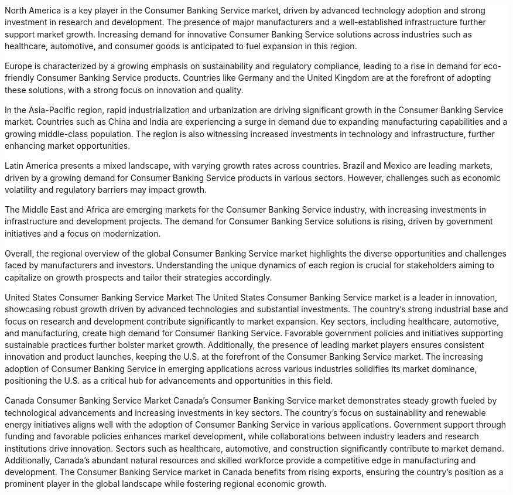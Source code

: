 North America is a key player in the Consumer Banking Service market, driven by advanced technology adoption and strong investment in research and development. The presence of major manufacturers and a well-established infrastructure further support market growth. Increasing demand for innovative Consumer Banking Service solutions across industries such as healthcare, automotive, and consumer goods is anticipated to fuel expansion in this region.

Europe is characterized by a growing emphasis on sustainability and regulatory compliance, leading to a rise in demand for eco-friendly Consumer Banking Service products. Countries like Germany and the United Kingdom are at the forefront of adopting these solutions, with a strong focus on innovation and quality.

In the Asia-Pacific region, rapid industrialization and urbanization are driving significant growth in the Consumer Banking Service market. Countries such as China and India are experiencing a surge in demand due to expanding manufacturing capabilities and a growing middle-class population. The region is also witnessing increased investments in technology and infrastructure, further enhancing market opportunities.

Latin America presents a mixed landscape, with varying growth rates across countries. Brazil and Mexico are leading markets, driven by a growing demand for Consumer Banking Service products in various sectors. However, challenges such as economic volatility and regulatory barriers may impact growth.

The Middle East and Africa are emerging markets for the Consumer Banking Service industry, with increasing investments in infrastructure and development projects. The demand for Consumer Banking Service solutions is rising, driven by government initiatives and a focus on modernization.

Overall, the regional overview of the global Consumer Banking Service market highlights the diverse opportunities and challenges faced by manufacturers and investors. Understanding the unique dynamics of each region is crucial for stakeholders aiming to capitalize on growth prospects and tailor their strategies accordingly.

United States Consumer Banking Service Market
The United States Consumer Banking Service market is a leader in innovation, showcasing robust growth driven by advanced technologies and substantial investments. The country’s strong industrial base and focus on research and development contribute significantly to market expansion. Key sectors, including healthcare, automotive, and manufacturing, create high demand for Consumer Banking Service. Favorable government policies and initiatives supporting sustainable practices further bolster market growth. Additionally, the presence of leading market players ensures consistent innovation and product launches, keeping the U.S. at the forefront of the Consumer Banking Service market. The increasing adoption of Consumer Banking Service in emerging applications across various industries solidifies its market dominance, positioning the U.S. as a critical hub for advancements and opportunities in this field.

Canada Consumer Banking Service Market
Canada’s Consumer Banking Service market demonstrates steady growth fueled by technological advancements and increasing investments in key sectors. The country’s focus on sustainability and renewable energy initiatives aligns well with the adoption of Consumer Banking Service in various applications. Government support through funding and favorable policies enhances market development, while collaborations between industry leaders and research institutions drive innovation. Sectors such as healthcare, automotive, and construction significantly contribute to market demand. Additionally, Canada’s abundant natural resources and skilled workforce provide a competitive edge in manufacturing and development. The Consumer Banking Service market in Canada benefits from rising exports, ensuring the country’s position as a prominent player in the global landscape while fostering regional economic growth.
